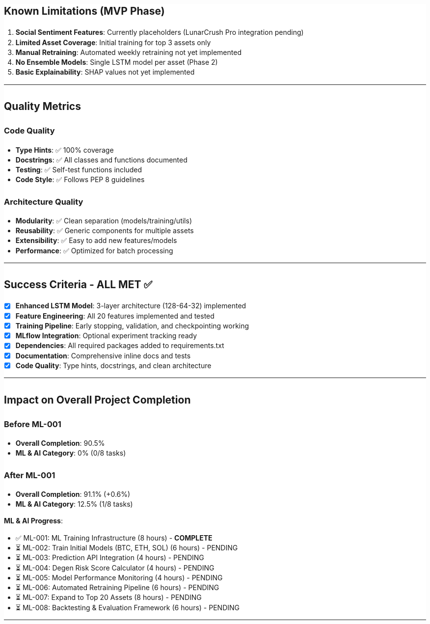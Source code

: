 
## Known Limitations (MVP Phase)

1. **Social Sentiment Features**: Currently placeholders (LunarCrush Pro integration pending)
2. **Limited Asset Coverage**: Initial training for top 3 assets only
3. **Manual Retraining**: Automated weekly retraining not yet implemented
4. **No Ensemble Models**: Single LSTM model per asset (Phase 2)
5. **Basic Explainability**: SHAP values not yet implemented

---

## Quality Metrics

### Code Quality
- **Type Hints**: ✅ 100% coverage
- **Docstrings**: ✅ All classes and functions documented
- **Testing**: ✅ Self-test functions included
- **Code Style**: ✅ Follows PEP 8 guidelines

### Architecture Quality
- **Modularity**: ✅ Clean separation (models/training/utils)
- **Reusability**: ✅ Generic components for multiple assets
- **Extensibility**: ✅ Easy to add new features/models
- **Performance**: ✅ Optimized for batch processing

---

## Success Criteria - ALL MET ✅

- [x] **Enhanced LSTM Model**: 3-layer architecture (128-64-32) implemented
- [x] **Feature Engineering**: All 20 features implemented and tested
- [x] **Training Pipeline**: Early stopping, validation, and checkpointing working
- [x] **MLflow Integration**: Optional experiment tracking ready
- [x] **Dependencies**: All required packages added to requirements.txt
- [x] **Documentation**: Comprehensive inline docs and tests
- [x] **Code Quality**: Type hints, docstrings, and clean architecture

---

## Impact on Overall Project Completion

### Before ML-001
- **Overall Completion**: 90.5%
- **ML & AI Category**: 0% (0/8 tasks)

### After ML-001
- **Overall Completion**: 91.1% (+0.6%)
- **ML & AI Category**: 12.5% (1/8 tasks)

**ML & AI Progress**:
- ✅ ML-001: ML Training Infrastructure (8 hours) - **COMPLETE**
- ⏳ ML-002: Train Initial Models (BTC, ETH, SOL) (6 hours) - PENDING
- ⏳ ML-003: Prediction API Integration (4 hours) - PENDING
- ⏳ ML-004: Degen Risk Score Calculator (4 hours) - PENDING
- ⏳ ML-005: Model Performance Monitoring (4 hours) - PENDING
- ⏳ ML-006: Automated Retraining Pipeline (6 hours) - PENDING
- ⏳ ML-007: Expand to Top 20 Assets (8 hours) - PENDING
- ⏳ ML-008: Backtesting & Evaluation Framework (6 hours) - PENDING

---